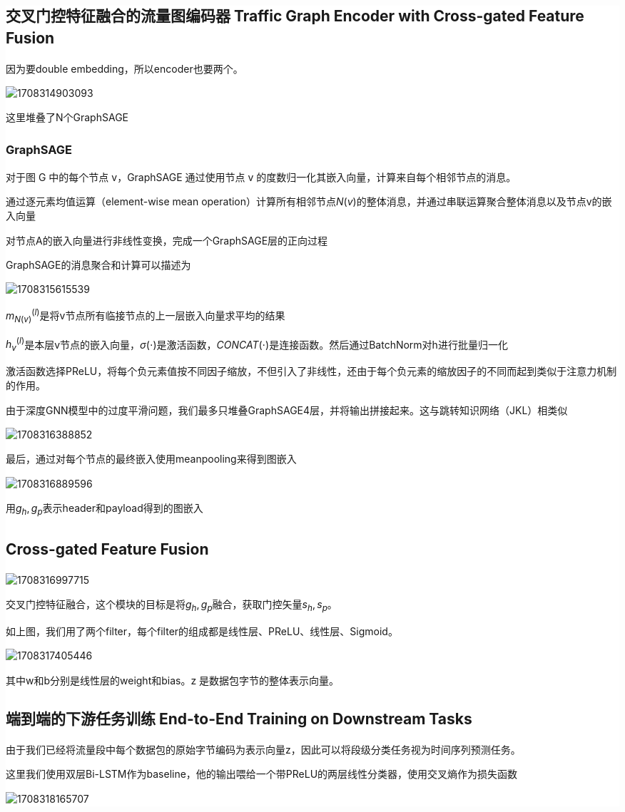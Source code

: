 ## 交叉门控特征融合的流量图编码器 Traffic Graph Encoder with Cross-gated Feature Fusion

因为要double embedding，所以encoder也要两个。

![1708314903093](/images/1708314903093.png)

这里堆叠了N个GraphSAGE

### GraphSAGE

对于图 G 中的每个节点 v，GraphSAGE 通过使用节点 v 的度数归一化其嵌入向量，计算来自每个相邻节点的消息。

通过逐元素均值运算（element-wise mean operation）计算所有相邻节点$N(v)$的整体消息，并通过串联运算聚合整体消息以及节点v的嵌入向量

对节点A的嵌入向量进行非线性变换，完成一个GraphSAGE层的正向过程

GraphSAGE的消息聚合和计算可以描述为

![1708315615539](/images/1708315615539.png)

$m^{(l)}_{N(v)}$是将v节点所有临接节点的上一层嵌入向量求平均的结果

$h_v^{(l)}$是本层v节点的嵌入向量，$\sigma(\cdot)$是激活函数，$CONCAT(\cdot)$是连接函数。然后通过BatchNorm对h进行批量归一化

激活函数选择PReLU，将每个负元素值按不同因子缩放，不但引入了非线性，还由于每个负元素的缩放因子的不同而起到类似于注意力机制的作用。

由于深度GNN模型中的过度平滑问题，我们最多只堆叠GraphSAGE4层，并将输出拼接起来。这与跳转知识网络（JKL）相类似

![1708316388852](/images/1708316388852.png)

最后，通过对每个节点的最终嵌入使用meanpooling来得到图嵌入

![1708316889596](/images/1708316889596.png)

用$g_h,g_p$表示header和payload得到的图嵌入

## Cross-gated Feature Fusion

![1708316997715](/images/1708316997715.png)

交叉门控特征融合，这个模块的目标是将$g_h,g_p$融合，获取门控矢量$s_h,s_p$。

如上图，我们用了两个filter，每个filter的组成都是线性层、PReLU、线性层、Sigmoid。

![1708317405446](/images/1708317405446.png)

其中w和b分别是线性层的weight和bias。z 是数据包字节的整体表示向量。

## 端到端的下游任务训练 End-to-End Training on Downstream Tasks

由于我们已经将流量段中每个数据包的原始字节编码为表示向量z，因此可以将段级分类任务视为时间序列预测任务。

这里我们使用双层Bi-LSTM作为baseline，他的输出喂给一个带PReLU的两层线性分类器，使用交叉熵作为损失函数

![1708318165707](/images/1708318165707.png)
